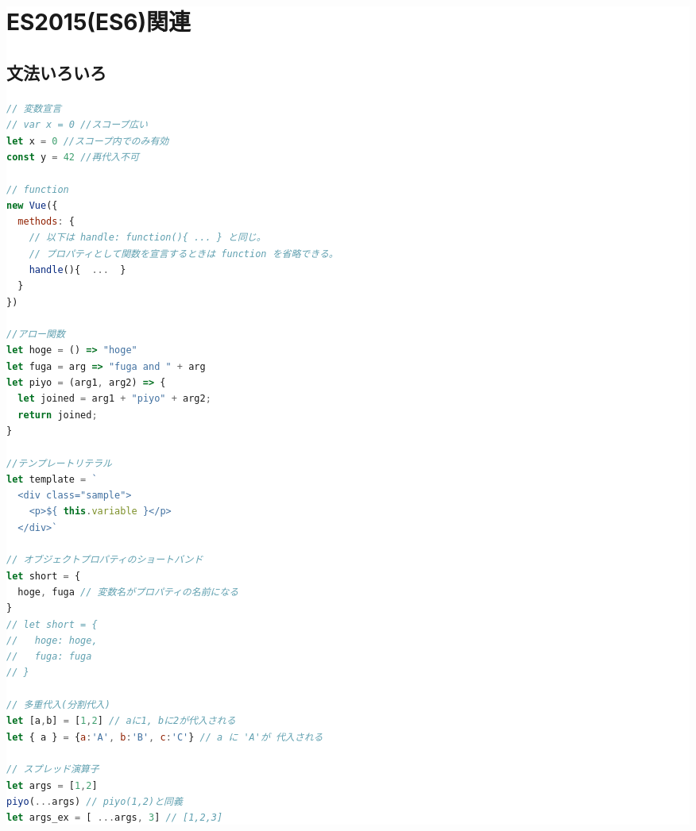 
# ES2015(ES6)関連

## 文法いろいろ

```js
// 変数宣言
// var x = 0 //スコープ広い
let x = 0 //スコープ内でのみ有効
const y = 42 //再代入不可

// function
new Vue({
  methods: {
    // 以下は handle: function(){ ... } と同じ。
    // プロパティとして関数を宣言するときは function を省略できる。
    handle(){  ...  }
  }
})

//アロー関数
let hoge = () => "hoge"
let fuga = arg => "fuga and " + arg
let piyo = (arg1, arg2) => {
  let joined = arg1 + "piyo" + arg2;
  return joined;
}

//テンプレートリテラル
let template = `
  <div class="sample">
    <p>${ this.variable }</p>
  </div>`

// オブジェクトプロパティのショートバンド
let short = {
  hoge, fuga // 変数名がプロパティの名前になる
}
// let short = {
//   hoge: hoge,
//   fuga: fuga
// }

// 多重代入(分割代入)
let [a,b] = [1,2] // aに1, bに2が代入される
let { a } = {a:'A', b:'B', c:'C'} // a に 'A'が 代入される

// スプレッド演算子
let args = [1,2]
piyo(...args) // piyo(1,2)と同義
let args_ex = [ ...args, 3] // [1,2,3]
```
